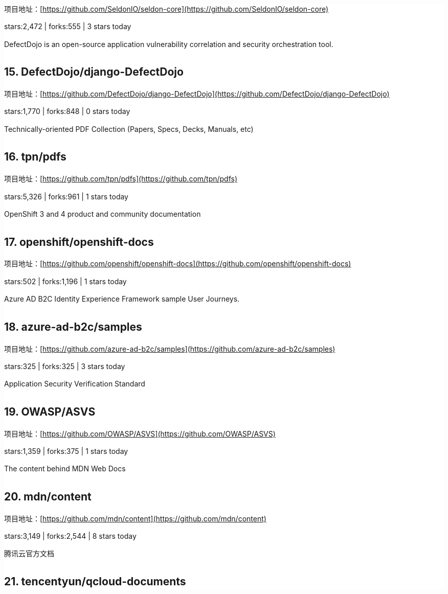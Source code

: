 项目地址：[https://github.com/SeldonIO/seldon-core](https://github.com/SeldonIO/seldon-core)

stars:2,472 | forks:555 | 3 stars today 

DefectDojo is an open-source application vulnerability correlation and security orchestration tool.

## 15. DefectDojo/django-DefectDojo 

项目地址：[https://github.com/DefectDojo/django-DefectDojo](https://github.com/DefectDojo/django-DefectDojo)

stars:1,770 | forks:848 | 0 stars today 

Technically-oriented PDF Collection (Papers, Specs, Decks, Manuals, etc)

## 16. tpn/pdfs 

项目地址：[https://github.com/tpn/pdfs](https://github.com/tpn/pdfs)

stars:5,326 | forks:961 | 1 stars today 

OpenShift 3 and 4 product and community documentation

## 17. openshift/openshift-docs 

项目地址：[https://github.com/openshift/openshift-docs](https://github.com/openshift/openshift-docs)

stars:502 | forks:1,196 | 1 stars today 

Azure AD B2C Identity Experience Framework sample User Journeys.

## 18. azure-ad-b2c/samples 

项目地址：[https://github.com/azure-ad-b2c/samples](https://github.com/azure-ad-b2c/samples)

stars:325 | forks:325 | 3 stars today 

Application Security Verification Standard

## 19. OWASP/ASVS 

项目地址：[https://github.com/OWASP/ASVS](https://github.com/OWASP/ASVS)

stars:1,359 | forks:375 | 1 stars today 

The content behind MDN Web Docs

## 20. mdn/content 

项目地址：[https://github.com/mdn/content](https://github.com/mdn/content)

stars:3,149 | forks:2,544 | 8 stars today 

腾讯云官方文档

## 21. tencentyun/qcloud-documents 
